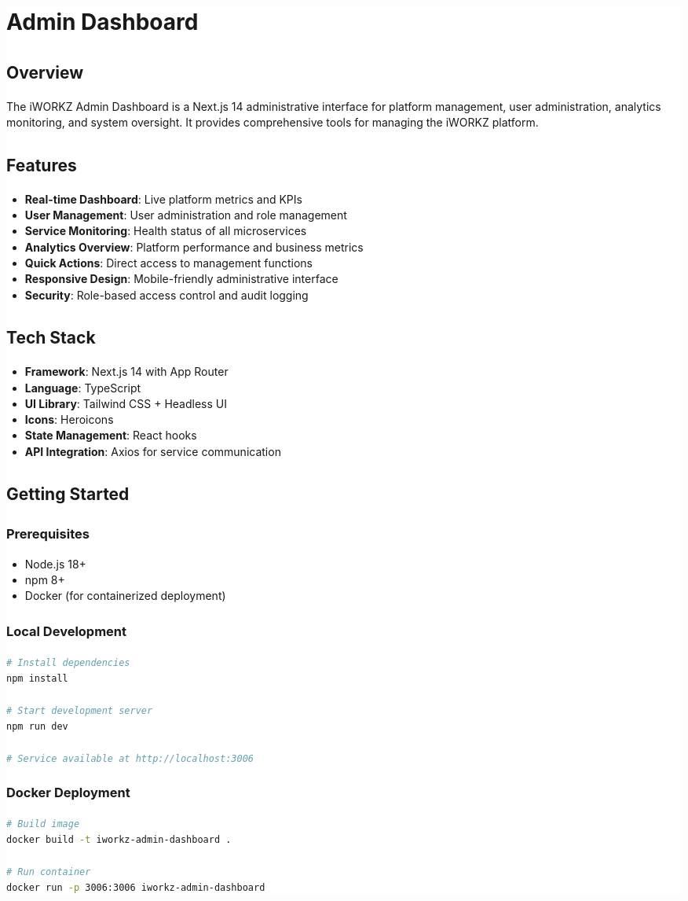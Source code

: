 # Admin Dashboard

## Overview
The iWORKZ Admin Dashboard is a Next.js 14 administrative interface for platform management, user administration, analytics monitoring, and system oversight. It provides comprehensive tools for managing the iWORKZ platform.

## Features
- **Real-time Dashboard**: Live platform metrics and KPIs
- **User Management**: User administration and role management
- **Service Monitoring**: Health status of all microservices
- **Analytics Overview**: Platform performance and business metrics
- **Quick Actions**: Direct access to management functions
- **Responsive Design**: Mobile-friendly administrative interface
- **Security**: Role-based access control and audit logging

## Tech Stack
- **Framework**: Next.js 14 with App Router
- **Language**: TypeScript
- **UI Library**: Tailwind CSS + Headless UI
- **Icons**: Heroicons
- **State Management**: React hooks
- **API Integration**: Axios for service communication

## Getting Started

### Prerequisites
- Node.js 18+
- npm 8+
- Docker (for containerized deployment)

### Local Development
```bash
# Install dependencies
npm install

# Start development server
npm run dev

# Service available at http://localhost:3006
```

### Docker Deployment
```bash
# Build image
docker build -t iworkz-admin-dashboard .

# Run container
docker run -p 3006:3006 iworkz-admin-dashboard
```
